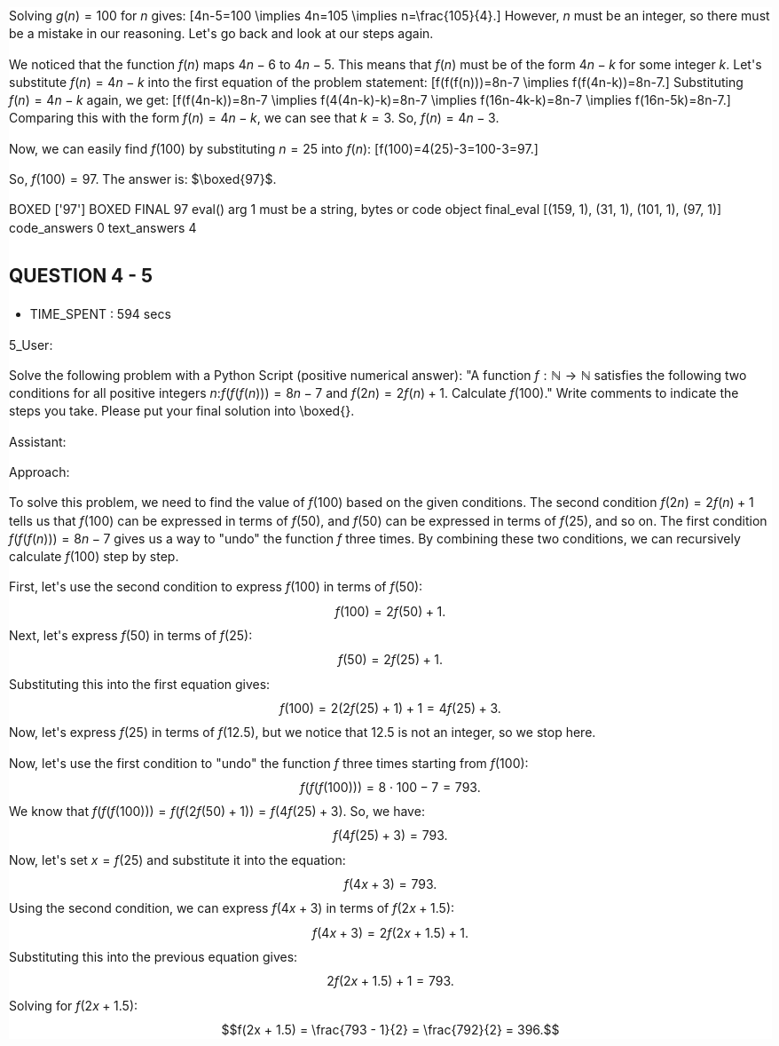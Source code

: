 Solving $g(n)=100$ for $n$ gives:
\[4n-5=100 \implies 4n=105 \implies n=\frac{105}{4}.\]
However, $n$ must be an integer, so there must be a mistake in our reasoning. Let's go back and look at our steps again.

We noticed that the function $f(n)$ maps $4n-6$ to $4n-5$. This means that $f(n)$ must be of the form $4n-k$ for some integer $k$. Let's substitute $f(n)=4n-k$ into the first equation of the problem statement:
\[f(f(f(n)))=8n-7 \implies f(f(4n-k))=8n-7.\]
Substituting $f(n)=4n-k$ again, we get:
\[f(f(4n-k))=8n-7 \implies f(4(4n-k)-k)=8n-7 \implies f(16n-4k-k)=8n-7 \implies f(16n-5k)=8n-7.\]
Comparing this with the form $f(n)=4n-k$, we can see that $k=3$. So, $f(n)=4n-3$.

Now, we can easily find $f(100)$ by substituting $n=25$ into $f(n)$:
\[f(100)=4(25)-3=100-3=97.\]

So, $f(100)=97$. The answer is: $\boxed{97}$.

BOXED ['97']
BOXED FINAL 97
eval() arg 1 must be a string, bytes or code object final_eval
[(159, 1), (31, 1), (101, 1), (97, 1)]
code_answers 0 text_answers 4



## QUESTION 4 - 5 
- TIME_SPENT : 594 secs

5_User:

Solve the following problem with a Python Script (positive numerical answer):
"A function $f: \mathbb N \to \mathbb N$ satisfies the following two conditions for all positive integers $n$:$f(f(f(n)))=8n-7$ and $f(2n)=2f(n)+1$. Calculate $f(100)$."
Write comments to indicate the steps you take. Please put your final solution into \boxed{}.

Assistant:

Approach:


To solve this problem, we need to find the value of $f(100)$ based on the given conditions.
The second condition $f(2n)=2f(n)+1$ tells us that $f(100)$ can be expressed in terms of $f(50)$, and $f(50)$ can be expressed in terms of $f(25)$, and so on.
The first condition $f(f(f(n)))=8n-7$ gives us a way to "undo" the function $f$ three times.
By combining these two conditions, we can recursively calculate $f(100)$ step by step.

First, let's use the second condition to express $f(100)$ in terms of $f(50)$:
$$f(100) = 2f(50) + 1.$$
Next, let's express $f(50)$ in terms of $f(25)$:
$$f(50) = 2f(25) + 1.$$
Substituting this into the first equation gives:
$$f(100) = 2(2f(25) + 1) + 1 = 4f(25) + 3.$$
Now, let's express $f(25)$ in terms of $f(12.5)$, but we notice that $12.5$ is not an integer, so we stop here.

Now, let's use the first condition to "undo" the function $f$ three times starting from $f(100)$:
$$f(f(f(100))) = 8 \cdot 100 - 7 = 793.$$
We know that $f(f(f(100))) = f(f(2f(50) + 1)) = f(4f(25) + 3)$.
So, we have:
$$f(4f(25) + 3) = 793.$$
Now, let's set $x = f(25)$ and substitute it into the equation:
$$f(4x + 3) = 793.$$
Using the second condition, we can express $f(4x + 3)$ in terms of $f(2x + 1.5)$:
$$f(4x + 3) = 2f(2x + 1.5) + 1.$$
Substituting this into the previous equation gives:
$$2f(2x + 1.5) + 1 = 793.$$
Solving for $f(2x + 1.5)$:
$$f(2x + 1.5) = \frac{793 - 1}{2} = \frac{792}{2} = 396.$$